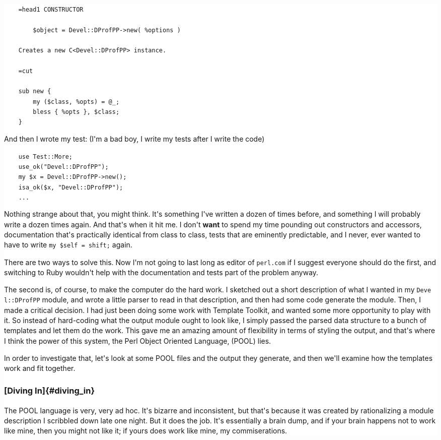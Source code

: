         =head1 CONSTRUCTOR

            $object = Devel::DProfPP->new( %options )

        Creates a new C<Devel::DProfPP> instance.

        =cut

        sub new {
            my ($class, %opts) = @_;
            bless { %opts }, $class;
        }

And then I wrote my test: (I'm a bad boy, I write my tests after I write
the code)

        use Test::More;
        use_ok("Devel::DProfPP");
        my $x = Devel::DProfPP->new();
        isa_ok($x, "Devel::DProfPP");
        ...

Nothing strange about that, you might think. It's something I've written
a dozen of times before, and something I will probably write a dozen
times again. And that's when it hit me. I don't **want** to spend my
time pounding out constructors and accessors, documentation that's
practically identical from class to class, tests that are eminently
predictable, and I never, ever wanted to have to write
`my $self = shift;` again.

There are two ways to solve this. Now I'm not going to last long as
editor of `perl.com` if I suggest everyone should do the first, and
switching to Ruby wouldn't help with the documentation and tests part of
the problem anyway.

The second is, of course, to make the computer do the hard work. I
sketched out a short description of what I wanted in my `Devel::DProfPP`
module, and wrote a little parser to read in that description, and then
had some code generate the module. Then, I made a critical decision. I
had just been doing some work with Template Toolkit, and wanted some
more opportunity to play with it. So instead of hard-coding what the
output module ought to look like, I simply passed the parsed data
structure to a bunch of templates and let them do the work. This gave me
an amazing amount of flexibility in terms of styling the output, and
that's where I think the power of this system, the Perl Object Oriented
Language, (POOL) lies.

In order to investigate that, let's look at some POOL files and the
output they generate, and then we'll examine how the templates work and
fit together.

### [Diving In]{#diving_in}

The POOL language is very, very ad hoc. It's bizarre and inconsistent,
but that's because it was created by rationalizing a module description
I scribbled down late one night. But it does the job. It's essentially a
brain dump, and if your brain happens not to work like mine, then you
might not like it; if yours does work like mine, my commiserations.
